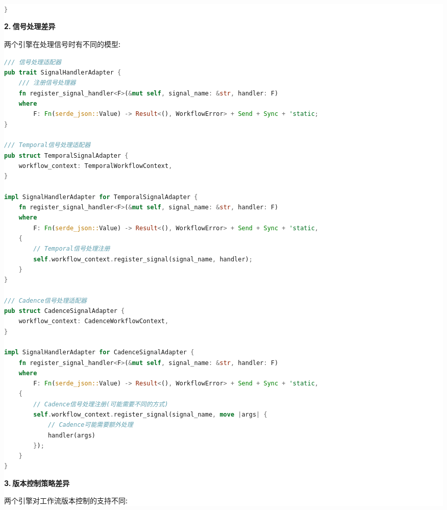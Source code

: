 ```rust
}
```

**2. 信号处理差异**

两个引擎在处理信号时有不同的模型:

```rust
/// 信号处理适配器
pub trait SignalHandlerAdapter {
    /// 注册信号处理器
    fn register_signal_handler<F>(&mut self, signal_name: &str, handler: F)
    where
        F: Fn(serde_json::Value) -> Result<(), WorkflowError> + Send + Sync + 'static;
}

/// Temporal信号处理适配器
pub struct TemporalSignalAdapter {
    workflow_context: TemporalWorkflowContext,
}

impl SignalHandlerAdapter for TemporalSignalAdapter {
    fn register_signal_handler<F>(&mut self, signal_name: &str, handler: F)
    where
        F: Fn(serde_json::Value) -> Result<(), WorkflowError> + Send + Sync + 'static,
    {
        // Temporal信号处理注册
        self.workflow_context.register_signal(signal_name, handler);
    }
}

/// Cadence信号处理适配器
pub struct CadenceSignalAdapter {
    workflow_context: CadenceWorkflowContext,
}

impl SignalHandlerAdapter for CadenceSignalAdapter {
    fn register_signal_handler<F>(&mut self, signal_name: &str, handler: F)
    where
        F: Fn(serde_json::Value) -> Result<(), WorkflowError> + Send + Sync + 'static,
    {
        // Cadence信号处理注册(可能需要不同的方式)
        self.workflow_context.register_signal(signal_name, move |args| {
            // Cadence可能需要额外处理
            handler(args)
        });
    }
}
```

**3. 版本控制策略差异**

两个引擎对工作流版本控制的支持不同:
